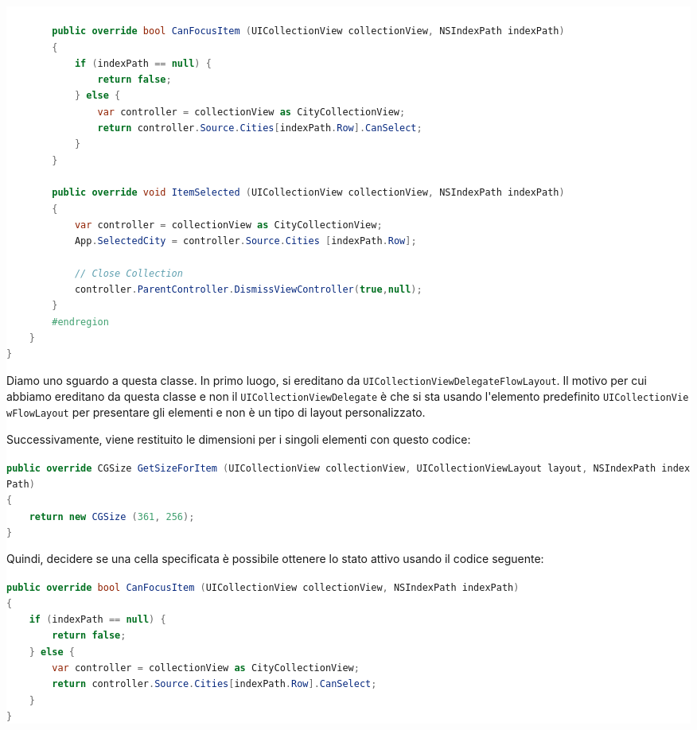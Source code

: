 ```csharp

        public override bool CanFocusItem (UICollectionView collectionView, NSIndexPath indexPath)
        {
            if (indexPath == null) {
                return false;
            } else {
                var controller = collectionView as CityCollectionView;
                return controller.Source.Cities[indexPath.Row].CanSelect;
            }
        }

        public override void ItemSelected (UICollectionView collectionView, NSIndexPath indexPath)
        {
            var controller = collectionView as CityCollectionView;
            App.SelectedCity = controller.Source.Cities [indexPath.Row];

            // Close Collection
            controller.ParentController.DismissViewController(true,null);
        }
        #endregion
    }
}
```

Diamo uno sguardo a questa classe. In primo luogo, si ereditano da `UICollectionViewDelegateFlowLayout`. Il motivo per cui abbiamo ereditano da questa classe e non il `UICollectionViewDelegate` è che si sta usando l'elemento predefinito `UICollectionViewFlowLayout` per presentare gli elementi e non è un tipo di layout personalizzato.

Successivamente, viene restituito le dimensioni per i singoli elementi con questo codice:

```csharp
public override CGSize GetSizeForItem (UICollectionView collectionView, UICollectionViewLayout layout, NSIndexPath indexPath)
{
    return new CGSize (361, 256);
}
```

Quindi, decidere se una cella specificata è possibile ottenere lo stato attivo usando il codice seguente: 

```csharp
public override bool CanFocusItem (UICollectionView collectionView, NSIndexPath indexPath)
{
    if (indexPath == null) {
        return false;
    } else {
        var controller = collectionView as CityCollectionView;
        return controller.Source.Cities[indexPath.Row].CanSelect;
    }
}
```
